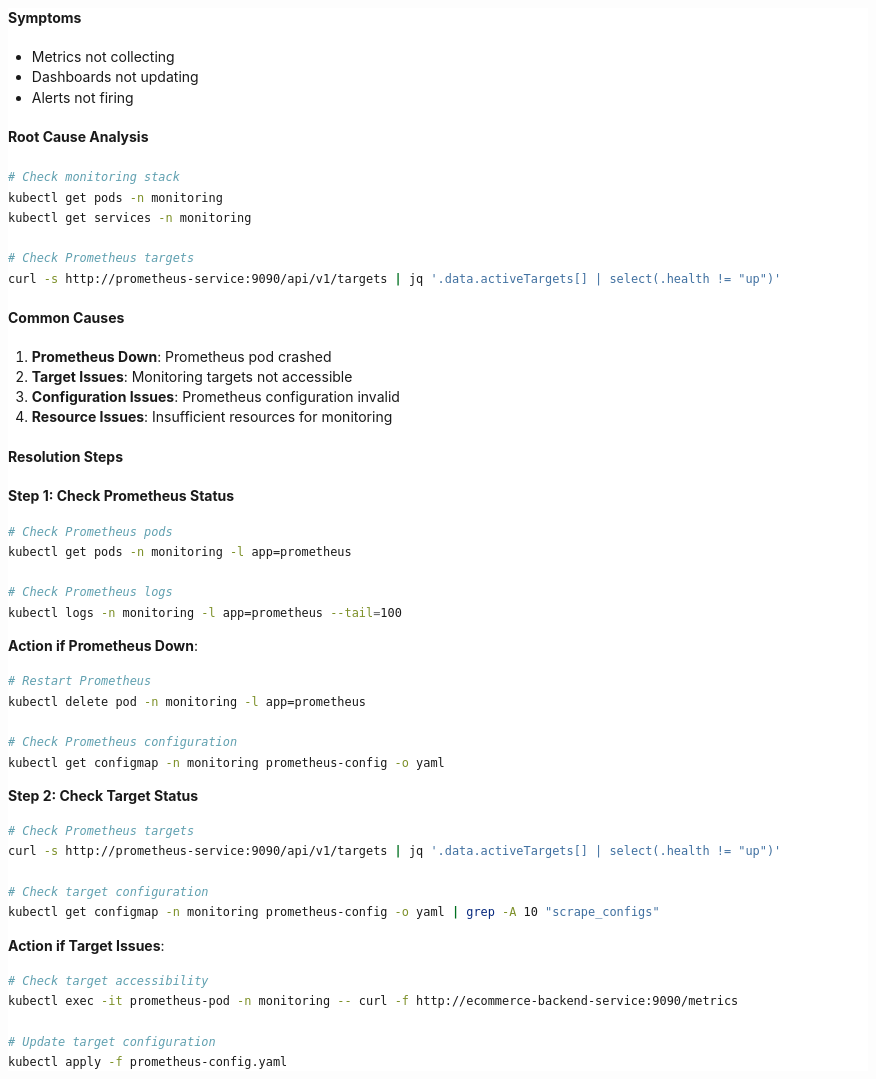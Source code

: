#### **Symptoms**
- Metrics not collecting
- Dashboards not updating
- Alerts not firing

#### **Root Cause Analysis**
```bash
# Check monitoring stack
kubectl get pods -n monitoring
kubectl get services -n monitoring

# Check Prometheus targets
curl -s http://prometheus-service:9090/api/v1/targets | jq '.data.activeTargets[] | select(.health != "up")'
```

#### **Common Causes**
1. **Prometheus Down**: Prometheus pod crashed
2. **Target Issues**: Monitoring targets not accessible
3. **Configuration Issues**: Prometheus configuration invalid
4. **Resource Issues**: Insufficient resources for monitoring

#### **Resolution Steps**

**Step 1: Check Prometheus Status**
```bash
# Check Prometheus pods
kubectl get pods -n monitoring -l app=prometheus

# Check Prometheus logs
kubectl logs -n monitoring -l app=prometheus --tail=100
```

**Action if Prometheus Down**:
```bash
# Restart Prometheus
kubectl delete pod -n monitoring -l app=prometheus

# Check Prometheus configuration
kubectl get configmap -n monitoring prometheus-config -o yaml
```

**Step 2: Check Target Status**
```bash
# Check Prometheus targets
curl -s http://prometheus-service:9090/api/v1/targets | jq '.data.activeTargets[] | select(.health != "up")'

# Check target configuration
kubectl get configmap -n monitoring prometheus-config -o yaml | grep -A 10 "scrape_configs"
```

**Action if Target Issues**:
```bash
# Check target accessibility
kubectl exec -it prometheus-pod -n monitoring -- curl -f http://ecommerce-backend-service:9090/metrics

# Update target configuration
kubectl apply -f prometheus-config.yaml
```
